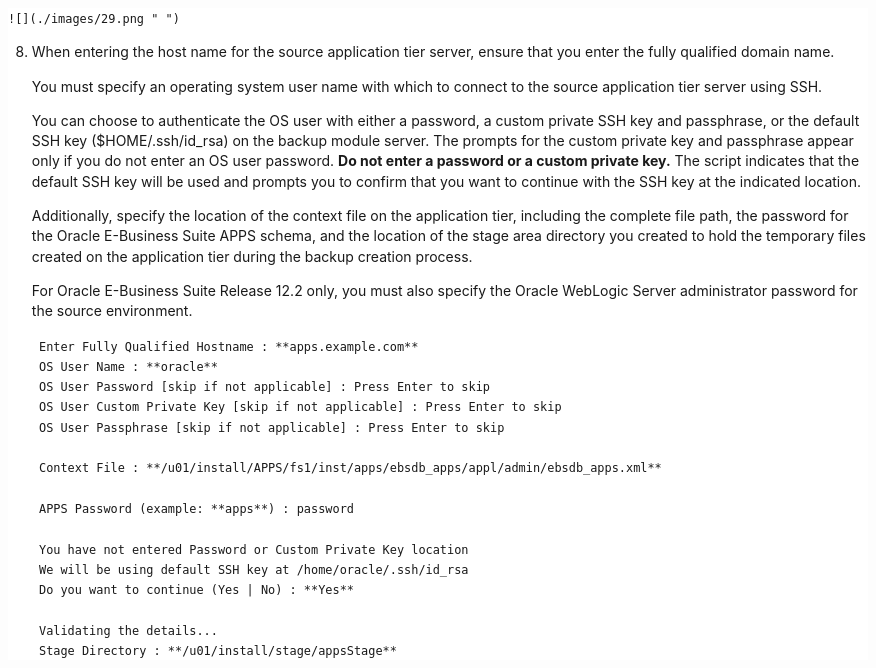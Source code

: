     ![](./images/29.png " ")

8. When entering the host name for the source application tier server, ensure that you enter the fully qualified domain name.

    You must specify an operating system user name with which to connect to the source application tier server using SSH.

    You can choose to authenticate the OS user with either a password, a custom private SSH key and passphrase, or the default SSH key ($HOME/.ssh/id_rsa) on the backup module server. The prompts for the custom private key and passphrase appear only if you do not enter an OS user password. **Do not enter a password or a custom private key.** The script indicates that the default SSH key will be used and prompts you to confirm that you want to continue with the SSH key at the indicated location.

    Additionally, specify the location of the context file on the application tier, including the complete file path, the password for the Oracle E-Business Suite APPS schema, and the location of the stage area directory you created to hold the temporary files created on the application tier during the backup creation process.

    For Oracle E-Business Suite Release 12.2 only, you must also specify the Oracle WebLogic Server administrator password for the source environment.

        Enter Fully Qualified Hostname : **apps.example.com**
        OS User Name : **oracle**
        OS User Password [skip if not applicable] : Press Enter to skip
        OS User Custom Private Key [skip if not applicable] : Press Enter to skip  
        OS User Passphrase [skip if not applicable] : Press Enter to skip

        Context File : **/u01/install/APPS/fs1/inst/apps/ebsdb_apps/appl/admin/ebsdb_apps.xml**

        APPS Password (example: **apps**) : password
        
        You have not entered Password or Custom Private Key location
        We will be using default SSH key at /home/oracle/.ssh/id_rsa 	
        Do you want to continue (Yes | No) : **Yes**

        Validating the details... 
        Stage Directory : **/u01/install/stage/appsStage**
